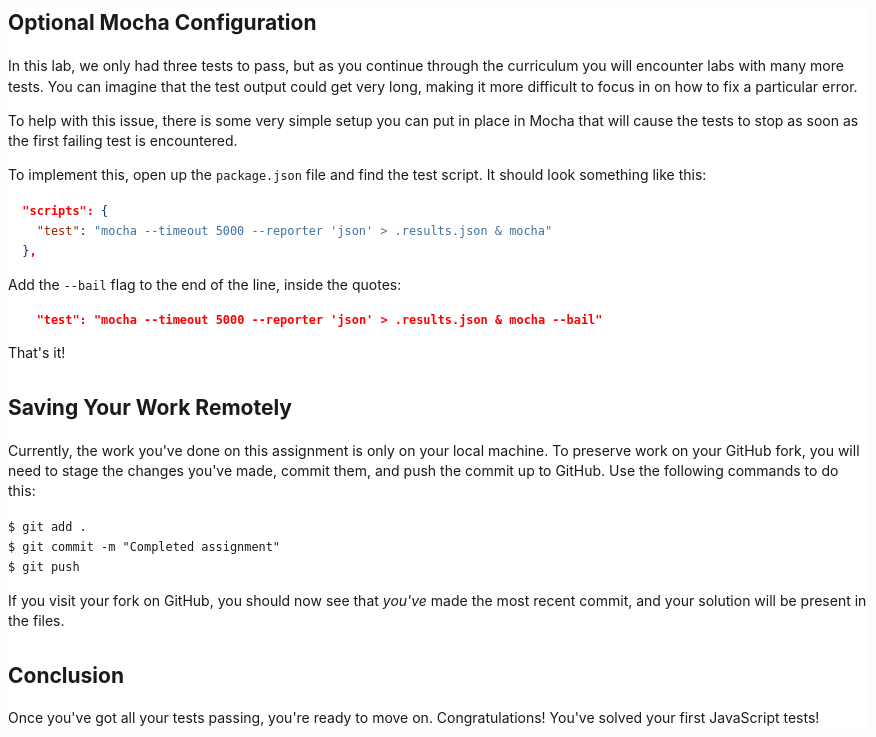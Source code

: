 ## Optional Mocha Configuration

In this lab, we only had three tests to pass, but as you continue through the
curriculum you will encounter labs with many more tests. You can imagine that
the test output could get very long, making it more difficult to focus in on how
to fix a particular error.

To help with this issue, there is some very simple setup you can put in place in
Mocha that will cause the tests to stop as soon as the first failing test is
encountered.

To implement this, open up the `package.json` file and find the test script. It
should look something like this:

```json
  "scripts": {
    "test": "mocha --timeout 5000 --reporter 'json' > .results.json & mocha"
  },
```

Add the `--bail` flag to the end of the line, inside the quotes:

```json
    "test": "mocha --timeout 5000 --reporter 'json' > .results.json & mocha --bail"
```

That's it!

## Saving Your Work Remotely

Currently, the work you've done on this assignment is only on your local
machine. To preserve work on your GitHub fork, you will need to stage the
changes you've made, commit them, and push the commit up to GitHub. Use
the following commands to do this:

```console
$ git add .
$ git commit -m "Completed assignment"
$ git push
```

If you visit your fork on GitHub, you should now see that _you've_ made the most
recent commit, and your solution will be present in the files.

## Conclusion

Once you've got all your tests passing, you're ready to move on.
Congratulations! You've solved your first JavaScript tests!
